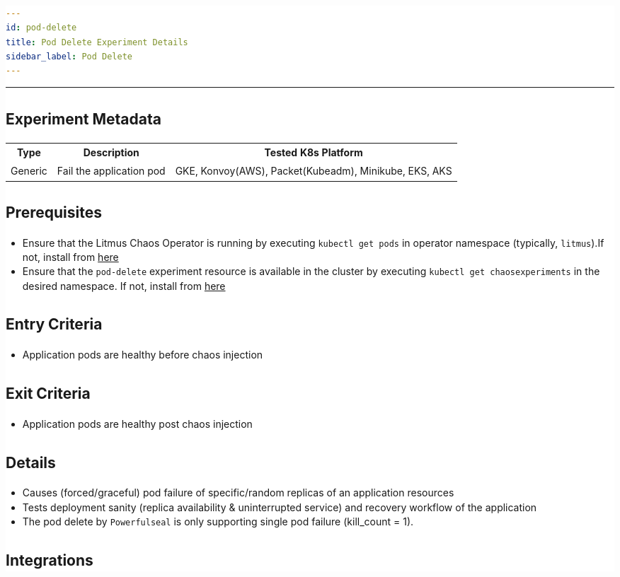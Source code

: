 ```yaml
---
id: pod-delete
title: Pod Delete Experiment Details
sidebar_label: Pod Delete
---
```

------

## Experiment Metadata

<table>
  <tr>
    <th> Type </th>
    <th> Description </th>
    <th> Tested K8s Platform </th>
  </tr>
  <tr>
    <td> Generic </td>
    <td> Fail the application pod </td>
    <td> GKE, Konvoy(AWS), Packet(Kubeadm), Minikube, EKS, AKS </td>
  </tr>
</table>

## Prerequisites

- Ensure that the Litmus Chaos Operator is running by executing `kubectl get pods` in operator namespace (typically, `litmus`).If not, install from [here](https://docs.litmuschaos.io/docs/getstarted/#install-litmus)
- Ensure that the `pod-delete` experiment resource is available in the cluster by executing                         `kubectl get chaosexperiments` in the desired namespace. If not, install from [here](https://hub.litmuschaos.io/api/chaos/1.7.0?file=charts/generic/pod-delete/experiment.yaml)

## Entry Criteria

- Application pods are healthy before chaos injection

## Exit Criteria

- Application pods are healthy post chaos injection

## Details

- Causes (forced/graceful) pod failure of specific/random replicas of an application resources
- Tests deployment sanity (replica availability & uninterrupted service) and recovery workflow of the application
- The pod delete by `Powerfulseal` is only supporting single pod failure (kill_count = 1).

## Integrations
